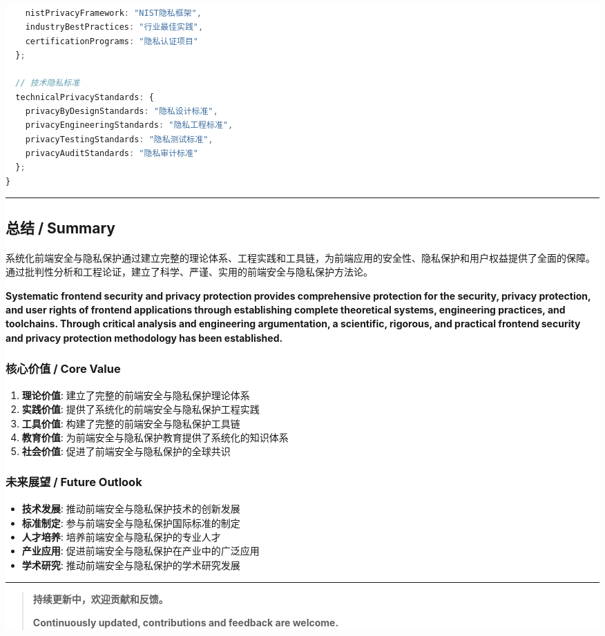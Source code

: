 ```typescript
    nistPrivacyFramework: "NIST隐私框架",
    industryBestPractices: "行业最佳实践",
    certificationPrograms: "隐私认证项目"
  };
  
  // 技术隐私标准
  technicalPrivacyStandards: {
    privacyByDesignStandards: "隐私设计标准",
    privacyEngineeringStandards: "隐私工程标准",
    privacyTestingStandards: "隐私测试标准",
    privacyAuditStandards: "隐私审计标准"
  };
}
```

---

## 总结 / Summary

系统化前端安全与隐私保护通过建立完整的理论体系、工程实践和工具链，为前端应用的安全性、隐私保护和用户权益提供了全面的保障。通过批判性分析和工程论证，建立了科学、严谨、实用的前端安全与隐私保护方法论。

**Systematic frontend security and privacy protection provides comprehensive protection for the security, privacy protection, and user rights of frontend applications through establishing complete theoretical systems, engineering practices, and toolchains. Through critical analysis and engineering argumentation, a scientific, rigorous, and practical frontend security and privacy protection methodology has been established.**

### 核心价值 / Core Value

1. **理论价值**: 建立了完整的前端安全与隐私保护理论体系
2. **实践价值**: 提供了系统化的前端安全与隐私保护工程实践
3. **工具价值**: 构建了完整的前端安全与隐私保护工具链
4. **教育价值**: 为前端安全与隐私保护教育提供了系统化的知识体系
5. **社会价值**: 促进了前端安全与隐私保护的全球共识

### 未来展望 / Future Outlook

- **技术发展**: 推动前端安全与隐私保护技术的创新发展
- **标准制定**: 参与前端安全与隐私保护国际标准的制定
- **人才培养**: 培养前端安全与隐私保护的专业人才
- **产业应用**: 促进前端安全与隐私保护在产业中的广泛应用
- **学术研究**: 推动前端安全与隐私保护的学术研究发展

---

> **持续更新中，欢迎贡献和反馈。**
>
> **Continuously updated, contributions and feedback are welcome.** 